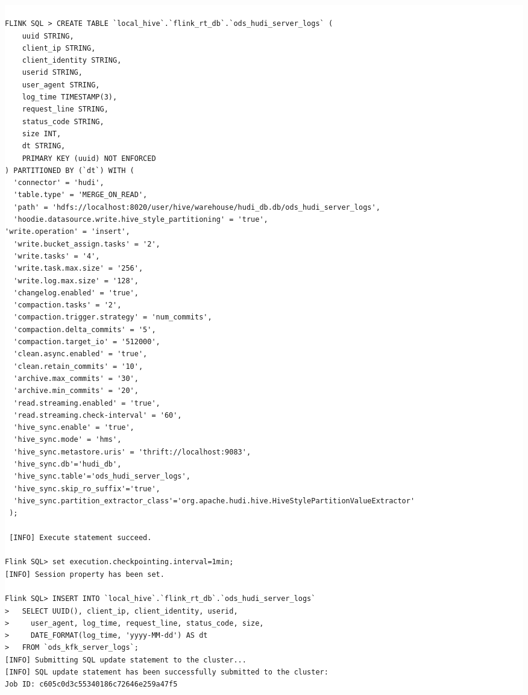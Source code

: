 ```

FLINK SQL > CREATE TABLE `local_hive`.`flink_rt_db`.`ods_hudi_server_logs` (
    uuid STRING,
    client_ip STRING,
    client_identity STRING, 
    userid STRING, 
    user_agent STRING,
    log_time TIMESTAMP(3),
    request_line STRING, 
    status_code STRING, 
    size INT,
    dt STRING,
    PRIMARY KEY (uuid) NOT ENFORCED
) PARTITIONED BY (`dt`) WITH (
  'connector' = 'hudi',
  'table.type' = 'MERGE_ON_READ',
  'path' = 'hdfs://localhost:8020/user/hive/warehouse/hudi_db.db/ods_hudi_server_logs',
  'hoodie.datasource.write.hive_style_partitioning' = 'true',
'write.operation' = 'insert',
  'write.bucket_assign.tasks' = '2',
  'write.tasks' = '4', 
  'write.task.max.size' = '256',
  'write.log.max.size' = '128',
  'changelog.enabled' = 'true', 
  'compaction.tasks' = '2', 
  'compaction.trigger.strategy' = 'num_commits',
  'compaction.delta_commits' = '5', 
  'compaction.target_io' = '512000',
  'clean.async.enabled' = 'true',
  'clean.retain_commits' = '10',
  'archive.max_commits' = '30',
  'archive.min_commits' = '20',
  'read.streaming.enabled' = 'true',
  'read.streaming.check-interval' = '60',
  'hive_sync.enable' = 'true',
  'hive_sync.mode' = 'hms',
  'hive_sync.metastore.uris' = 'thrift://localhost:9083',
  'hive_sync.db'='hudi_db',
  'hive_sync.table'='ods_hudi_server_logs',
  'hive_sync.skip_ro_suffix'='true',
  'hive_sync.partition_extractor_class'='org.apache.hudi.hive.HiveStylePartitionValueExtractor'
 );

 [INFO] Execute statement succeed.

Flink SQL> set execution.checkpointing.interval=1min;
[INFO] Session property has been set.

Flink SQL> INSERT INTO `local_hive`.`flink_rt_db`.`ods_hudi_server_logs` 
>   SELECT UUID(), client_ip, client_identity, userid,
>     user_agent, log_time, request_line, status_code, size,
>     DATE_FORMAT(log_time, 'yyyy-MM-dd') AS dt 
>   FROM `ods_kfk_server_logs`;
[INFO] Submitting SQL update statement to the cluster...
[INFO] SQL update statement has been successfully submitted to the cluster:
Job ID: c605c0d3c55340186c72646e259a47f5

```
